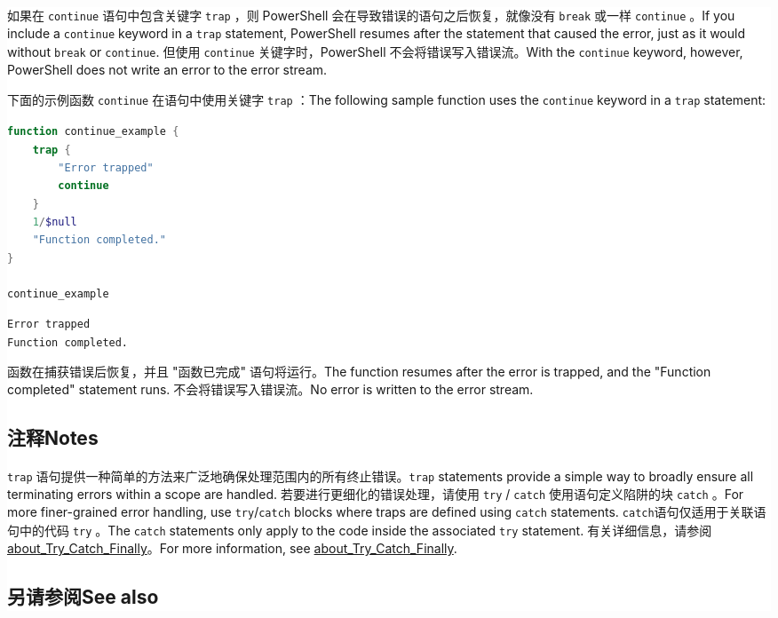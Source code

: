 <span data-ttu-id="23900-189">如果在 `continue` 语句中包含关键字 `trap` ，则 PowerShell 会在导致错误的语句之后恢复，就像没有 `break` 或一样 `continue` 。</span><span class="sxs-lookup"><span data-stu-id="23900-189">If you include a `continue` keyword in a `trap` statement, PowerShell resumes after the statement that caused the error, just as it would without `break` or `continue`.</span></span> <span data-ttu-id="23900-190">但使用 `continue` 关键字时，PowerShell 不会将错误写入错误流。</span><span class="sxs-lookup"><span data-stu-id="23900-190">With the `continue` keyword, however, PowerShell does not write an error to the error stream.</span></span>

<span data-ttu-id="23900-191">下面的示例函数 `continue` 在语句中使用关键字 `trap` ：</span><span class="sxs-lookup"><span data-stu-id="23900-191">The following sample function uses the `continue` keyword in a `trap` statement:</span></span>

```powershell
function continue_example {
    trap {
        "Error trapped"
        continue
    }
    1/$null
    "Function completed."
}

continue_example
```

```Output
Error trapped
Function completed.
```

<span data-ttu-id="23900-192">函数在捕获错误后恢复，并且 "函数已完成" 语句将运行。</span><span class="sxs-lookup"><span data-stu-id="23900-192">The function resumes after the error is trapped, and the "Function completed" statement runs.</span></span> <span data-ttu-id="23900-193">不会将错误写入错误流。</span><span class="sxs-lookup"><span data-stu-id="23900-193">No error is written to the error stream.</span></span>

## <a name="notes"></a><span data-ttu-id="23900-194">注释</span><span class="sxs-lookup"><span data-stu-id="23900-194">Notes</span></span>

<span data-ttu-id="23900-195">`trap` 语句提供一种简单的方法来广泛地确保处理范围内的所有终止错误。</span><span class="sxs-lookup"><span data-stu-id="23900-195">`trap` statements provide a simple way to broadly ensure all terminating errors within a scope are handled.</span></span> <span data-ttu-id="23900-196">若要进行更细化的错误处理，请使用 `try` / `catch` 使用语句定义陷阱的块 `catch` 。</span><span class="sxs-lookup"><span data-stu-id="23900-196">For more finer-grained error handling, use `try`/`catch` blocks where traps are defined using `catch` statements.</span></span> <span data-ttu-id="23900-197">`catch`语句仅适用于关联语句中的代码 `try` 。</span><span class="sxs-lookup"><span data-stu-id="23900-197">The `catch` statements only apply to the code inside the associated `try` statement.</span></span> <span data-ttu-id="23900-198">有关详细信息，请参阅 [about_Try_Catch_Finally](about_Try_Catch_Finally.md)。</span><span class="sxs-lookup"><span data-stu-id="23900-198">For more information, see [about_Try_Catch_Finally](about_Try_Catch_Finally.md).</span></span>

## <a name="see-also"></a><span data-ttu-id="23900-199">另请参阅</span><span class="sxs-lookup"><span data-stu-id="23900-199">See also</span></span>
